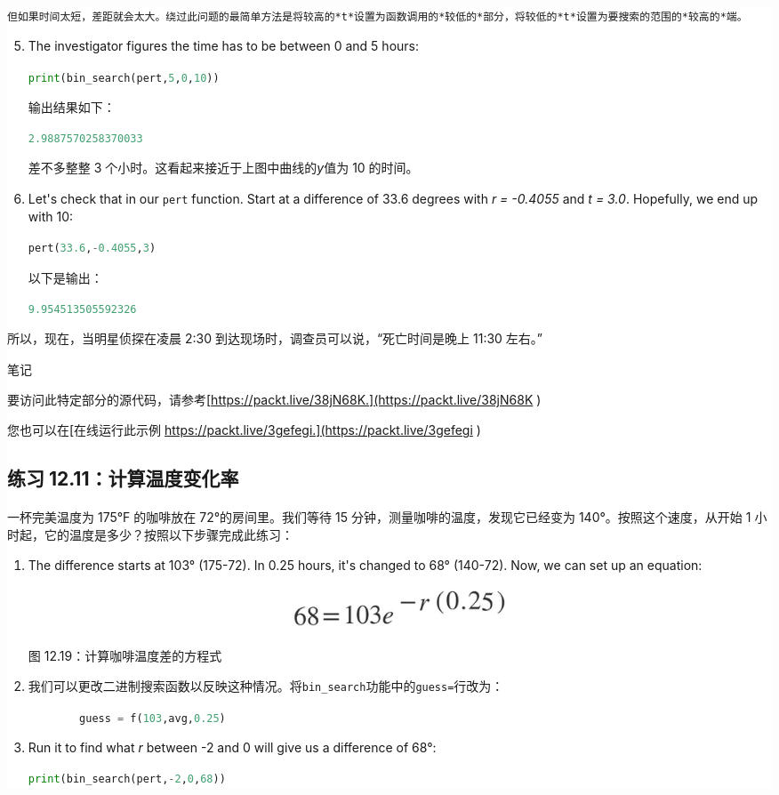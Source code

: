     但如果时间太短，差距就会太大。绕过此问题的最简单方法是将较高的*t*设置为函数调用的*较低的*部分，将较低的*t*设置为要搜索的范围的*较高的*端。

5.  The investigator figures the time has to be between 0 and 5 hours:

    ```py
    print(bin_search(pert,5,0,10))
    ```

    输出结果如下：

    ```py
    2.9887570258370033
    ```

    差不多整整 3 个小时。这看起来接近于上图中曲线的*y*值为 10 的时间。

6.  Let's check that in our `pert` function. Start at a difference of 33.6 degrees with *r = -0.4055* and *t = 3.0*. Hopefully, we end up with 10:

    ```py
    pert(33.6,-0.4055,3)
    ```

    以下是输出：

    ```py
    9.954513505592326
    ```

所以，现在，当明星侦探在凌晨 2:30 到达现场时，调查员可以说，“死亡时间是晚上 11:30 左右。”

笔记

要访问此特定部分的源代码，请参考[https://packt.live/38jN68K.](https://packt.live/38jN68K )

您也可以在[在线运行此示例 https://packt.live/3gefegi.](https://packt.live/3gefegi )

## 练习 12.11：计算温度变化率

一杯完美温度为 175°F 的咖啡放在 72°的房间里。我们等待 15 分钟，测量咖啡的温度，发现它已经变为 140°。按照这个速度，从开始 1 小时起，它的温度是多少？按照以下步骤完成此练习：

1.  The difference starts at 103° (175-72). In 0.25 hours, it's changed to 68° (140-72). Now, we can set up an equation:

    ![Figure 12.19: Equation for calculating difference in the coffee's temperature ](img/B15968_12_19.jpg)

    图 12.19：计算咖啡温度差的方程式

2.  我们可以更改二进制搜索函数以反映这种情况。将`bin_search`功能中的`guess=`行改为：

    ```py
            guess = f(103,avg,0.25)
    ```

3.  Run it to find what *r* between -2 and 0 will give us a difference of 68°:

    ```py
    print(bin_search(pert,-2,0,68))
    ```
